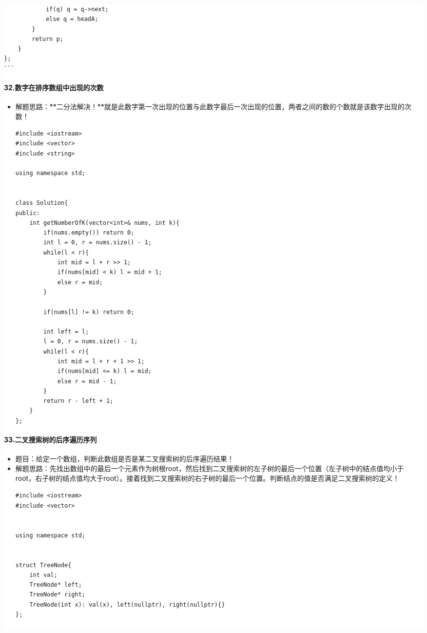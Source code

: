                 if(q) q = q->next;
                else q = headA;
            }
            return p;
        }
    };
    ```
#### 32.数字在排序数组中出现的次数
- 解题思路：**二分法解决！**就是此数字第一次出现的位置与此数字最后一次出现的位置，两者之间的数的个数就是该数字出现的次数！
    ```
    #include <iostream>
    #include <vector>
    #include <string>
    
    using namespace std;
    
    
    class Solution{
    public:
        int getNumberOfK(vector<int>& nums, int k){
            if(nums.empty()) return 0;
            int l = 0, r = nums.size() - 1;
            while(l < r){
                int mid = l + r >> 1;
                if(nums[mid] < k) l = mid + 1;
                else r = mid;
            }
    
            if(nums[l] != k) return 0;
    
            int left = l;
            l = 0, r = nums.size() - 1;
            while(l < r){
                int mid = l + r + 1 >> 1;
                if(nums[mid] <= k) l = mid;
                else r = mid - 1;
            }
            return r - left + 1;
        }
    };
    ```
#### 33.二叉搜索树的后序遍历序列
- 题目：给定一个数组，判断此数组是否是某二叉搜索树的后序遍历结果！
- 解题思路：先找出数组中的最后一个元素作为树根root，然后找到二叉搜索树的左子树的最后一个位置（左子树中的结点值均小于root，右子树的结点值均大于root）。接着找到二叉搜索树的右子树的最后一个位置。判断结点的值是否满足二叉搜索树的定义！
    ```
    #include <iostream>
    #include <vector>
    
    
    using namespace std;
    
    
    struct TreeNode{
        int val;
        TreeNode* left;
        TreeNode* right;
        TreeNode(int x): val(x), left(nullptr), right(nullptr){}
    };
    